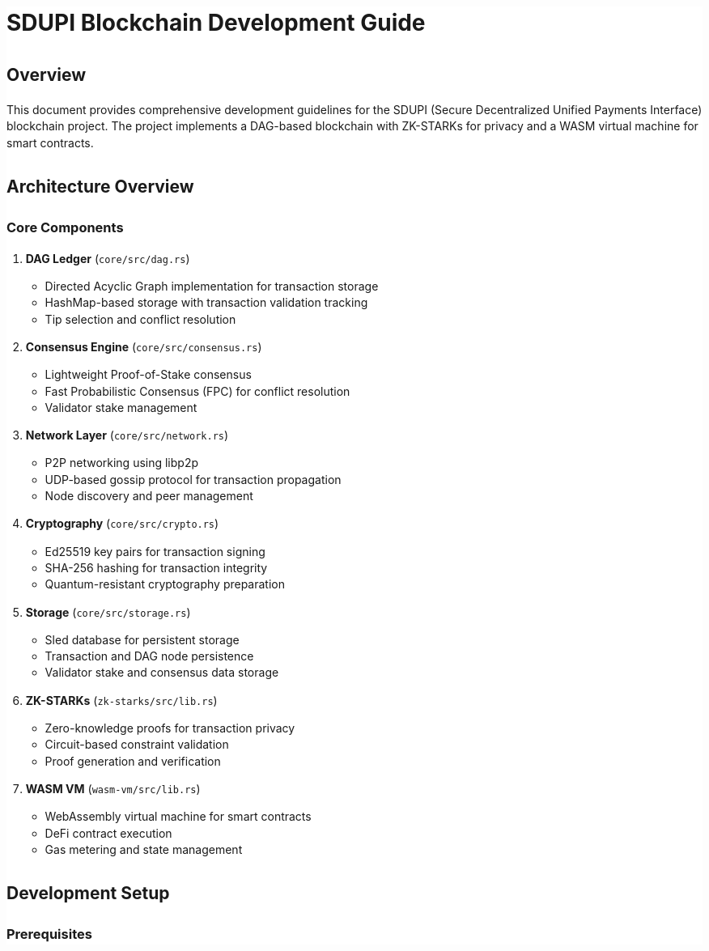 # SDUPI Blockchain Development Guide

## Overview

This document provides comprehensive development guidelines for the SDUPI (Secure Decentralized Unified Payments Interface) blockchain project. The project implements a DAG-based blockchain with ZK-STARKs for privacy and a WASM virtual machine for smart contracts.

## Architecture Overview

### Core Components

1. **DAG Ledger** (`core/src/dag.rs`)
   - Directed Acyclic Graph implementation for transaction storage
   - HashMap-based storage with transaction validation tracking
   - Tip selection and conflict resolution

2. **Consensus Engine** (`core/src/consensus.rs`)
   - Lightweight Proof-of-Stake consensus
   - Fast Probabilistic Consensus (FPC) for conflict resolution
   - Validator stake management

3. **Network Layer** (`core/src/network.rs`)
   - P2P networking using libp2p
   - UDP-based gossip protocol for transaction propagation
   - Node discovery and peer management

4. **Cryptography** (`core/src/crypto.rs`)
   - Ed25519 key pairs for transaction signing
   - SHA-256 hashing for transaction integrity
   - Quantum-resistant cryptography preparation

5. **Storage** (`core/src/storage.rs`)
   - Sled database for persistent storage
   - Transaction and DAG node persistence
   - Validator stake and consensus data storage

6. **ZK-STARKs** (`zk-starks/src/lib.rs`)
   - Zero-knowledge proofs for transaction privacy
   - Circuit-based constraint validation
   - Proof generation and verification

7. **WASM VM** (`wasm-vm/src/lib.rs`)
   - WebAssembly virtual machine for smart contracts
   - DeFi contract execution
   - Gas metering and state management

## Development Setup

### Prerequisites
